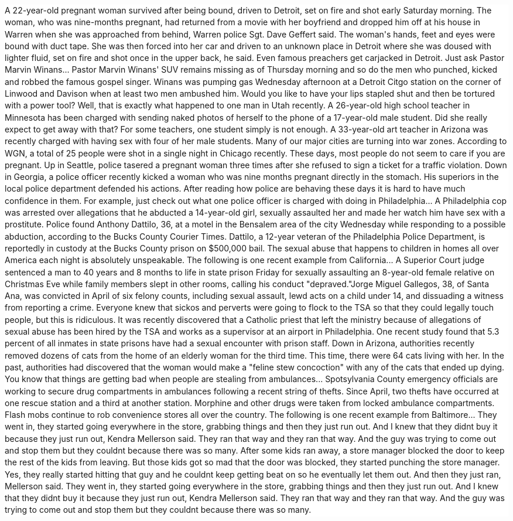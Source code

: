 A 22-year-old pregnant woman survived after being bound, driven to Detroit, set on fire and shot early Saturday morning. The woman, who was nine-months pregnant, had returned from a movie with her boyfriend and dropped him off at his house in Warren when she was approached from behind, Warren police Sgt. Dave Geffert said. The woman's hands, feet and eyes were bound with duct tape. She was then forced into her car and driven to an unknown place in Detroit where she was doused with lighter fluid, set on fire and shot once in the upper back, he said.
Even famous preachers get carjacked in Detroit.
Just ask Pastor Marvin Winans...
Pastor Marvin Winans' SUV remains missing as of Thursday morning and so do the men who punched, kicked and robbed the famous gospel singer. Winans was pumping gas Wednesday afternoon at a Detroit Citgo station on the corner of Linwood and Davison when at least two men ambushed him.
Would you like to have your lips stapled shut and then be tortured with a power tool? Well, that is exactly what happened to one man in Utah recently.
A 26-year-old high school teacher in Minnesota has been charged with sending naked photos of herself to the phone of a 17-year-old male student. Did she really expect to get away with that?
For some teachers, one student simply is not enough. A 33-year-old art teacher in Arizona was recently charged with having sex with four of her male students.
Many of our major cities are turning into war zones. According to WGN, a total of 25 people were shot in a single night in Chicago recently.
These days, most people do not seem to care if you are pregnant. Up in Seattle, police tasered a pregnant woman three times after she refused to sign a ticket for a traffic violation.
Down in Georgia, a police officer recently kicked a woman who was nine months pregnant directly in the stomach. His superiors in the local police department defended his actions.
After reading how police are behaving these days it is hard to have much confidence in them.
For example, just check out what one police officer is charged with doing in Philadelphia...
A Philadelphia cop was arrested over allegations that he abducted a 14-year-old girl, sexually assaulted her and made her watch him have sex with a prostitute. Police found Anthony Dattilo, 36, at a motel in the Bensalem area of the city Wednesday while responding to a possible abduction, according to the Bucks County Courier Times. Dattilo, a 12-year veteran of the Philadelphia Police Department, is reportedly in custody at the Bucks County prison on $500,000 bail.
The sexual abuse that happens to children in homes all over America each night is absolutely unspeakable.
The following is one recent example from California...
A Superior Court judge sentenced a man to 40 years and 8 months to life in state prison Friday for sexually assaulting an 8-year-old female relative on Christmas Eve while family members slept in other rooms, calling his conduct "depraved."Jorge Miguel Gallegos, 38, of Santa Ana, was convicted in April of six felony counts, including sexual assault, lewd acts on a child under 14, and dissuading a witness from reporting a crime.
Everyone knew that sickos and perverts were going to flock to the TSA so that they could legally touch people, but this is ridiculous. It was recently discovered that a Catholic priest that left the ministry because of allegations of sexual abuse has been hired by the TSA and works as a supervisor at an airport in Philadelphia.
One recent study found that 5.3 percent of all inmates in state prisons have had a sexual encounter with prison staff.
Down in Arizona, authorities recently removed dozens of cats from the home of an elderly woman for the third time. This time, there were 64 cats living with her. In the past, authorities had discovered that the woman would make a "feline stew concoction" with any of the cats that ended up dying.
You know that things are getting bad when people are stealing from ambulances...
Spotsylvania County emergency officials are working to secure drug compartments in ambulances following a recent string of thefts. Since April, two thefts have occurred at one rescue station and a third at another station. Morphine and other drugs were taken from locked ambulance compartments.
Flash mobs continue to rob convenience stores all over the country.
The following is one recent example from Baltimore...
They went in, they started going everywhere in the store, grabbing things and then they just run out. And I knew that they didnt buy it because they just run out, Kendra Mellerson said. They ran that way and they ran that way. And the guy was trying to come out and stop them but they couldnt because there was so many. After some kids ran away, a store manager blocked the door to keep the rest of the kids from leaving. But those kids got so mad that the door was blocked, they started punching the store manager. Yes, they really started hitting that guy and he couldnt keep getting beat on so he eventually let them out. And then they just ran, Mellerson said.
They went in, they started going everywhere in the store, grabbing things and then they just run out. And I knew that they didnt buy it because they just run out, Kendra Mellerson said. They ran that way and they ran that way. And the guy was trying to come out and stop them but they couldnt because there was so many.
